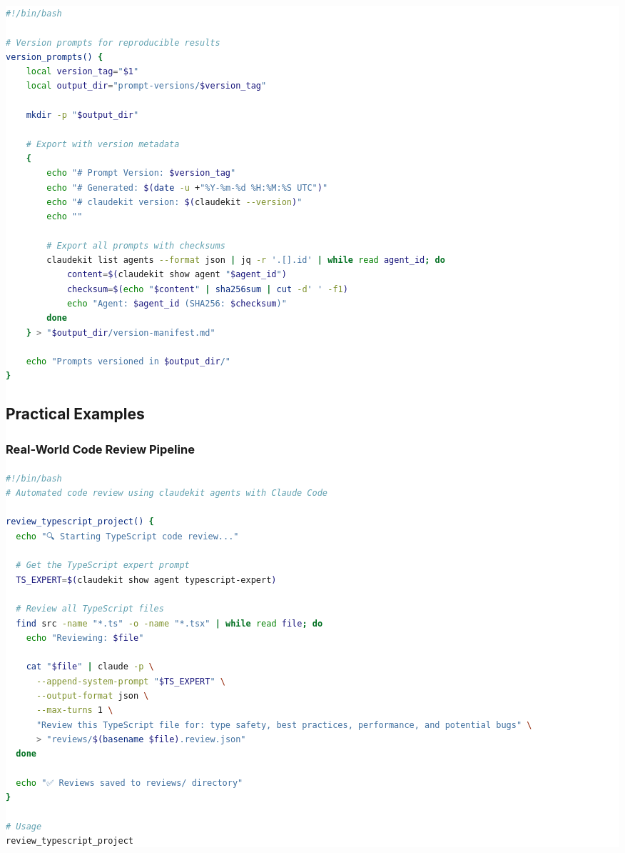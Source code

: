 ```bash
#!/bin/bash

# Version prompts for reproducible results
version_prompts() {
    local version_tag="$1"
    local output_dir="prompt-versions/$version_tag"
    
    mkdir -p "$output_dir"
    
    # Export with version metadata
    {
        echo "# Prompt Version: $version_tag"
        echo "# Generated: $(date -u +"%Y-%m-%d %H:%M:%S UTC")"
        echo "# claudekit version: $(claudekit --version)"
        echo ""
        
        # Export all prompts with checksums
        claudekit list agents --format json | jq -r '.[].id' | while read agent_id; do
            content=$(claudekit show agent "$agent_id")
            checksum=$(echo "$content" | sha256sum | cut -d' ' -f1)
            echo "Agent: $agent_id (SHA256: $checksum)"
        done
    } > "$output_dir/version-manifest.md"
    
    echo "Prompts versioned in $output_dir/"
}
```

## Practical Examples

### Real-World Code Review Pipeline

```bash
#!/bin/bash
# Automated code review using claudekit agents with Claude Code

review_typescript_project() {
  echo "🔍 Starting TypeScript code review..."
  
  # Get the TypeScript expert prompt
  TS_EXPERT=$(claudekit show agent typescript-expert)
  
  # Review all TypeScript files
  find src -name "*.ts" -o -name "*.tsx" | while read file; do
    echo "Reviewing: $file"
    
    cat "$file" | claude -p \
      --append-system-prompt "$TS_EXPERT" \
      --output-format json \
      --max-turns 1 \
      "Review this TypeScript file for: type safety, best practices, performance, and potential bugs" \
      > "reviews/$(basename $file).review.json"
  done
  
  echo "✅ Reviews saved to reviews/ directory"
}

# Usage
review_typescript_project
```
